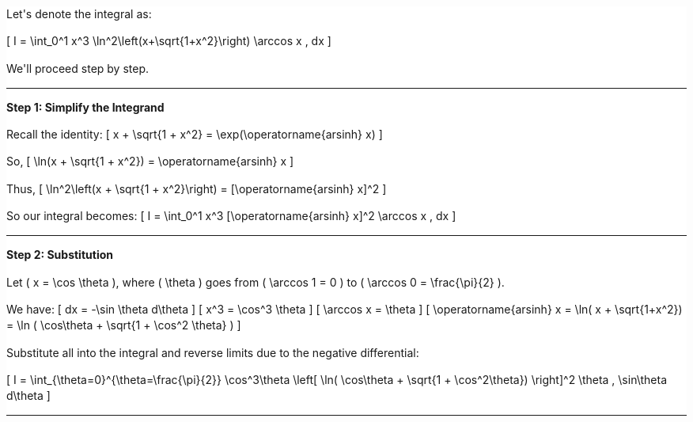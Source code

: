 Let's denote the integral as:

\[
I = \int_0^1 x^3 \ln^2\left(x+\sqrt{1+x^2}\right) \arccos x \, dx
\]

We'll proceed step by step.

---

**Step 1: Simplify the Integrand**

Recall the identity:
\[
x + \sqrt{1 + x^2} = \exp(\operatorname{arsinh} x)
\]

So,
\[
\ln(x + \sqrt{1 + x^2}) = \operatorname{arsinh} x
\]

Thus,
\[
\ln^2\left(x + \sqrt{1 + x^2}\right) = [\operatorname{arsinh} x]^2
\]

So our integral becomes:
\[
I = \int_0^1 x^3 [\operatorname{arsinh} x]^2 \arccos x \, dx
\]

---

**Step 2: Substitution**

Let \( x = \cos \theta \), where \( \theta \) goes from \( \arccos 1 = 0 \) to \( \arccos 0 = \frac{\pi}{2} \).

We have:
\[
dx = -\sin \theta d\theta
\]
\[
x^3 = \cos^3 \theta
\]
\[
\arccos x = \theta
\]
\[
\operatorname{arsinh} x = \ln( x + \sqrt{1+x^2}) = \ln ( \cos\theta + \sqrt{1 + \cos^2 \theta} )
\]

Substitute all into the integral and reverse limits due to the negative differential:

\[
I = \int_{\theta=0}^{\theta=\frac{\pi}{2}} \cos^3\theta \left[ \ln( \cos\theta + \sqrt{1 + \cos^2\theta}) \right]^2 \theta \, \sin\theta d\theta
\]

---